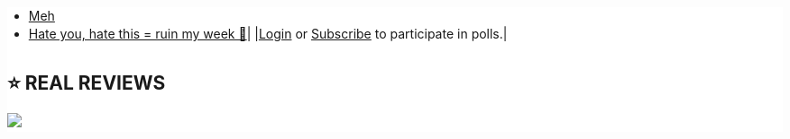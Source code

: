 - [Meh](https://www.bensbites.co/login)
- [Hate you, hate this = ruin my week 🥹](https://www.bensbites.co/login)|
  |[Login](https://www.bensbites.co/login) or [Subscribe](https://www.bensbites.co/subscribe) to participate in polls.|

## **⭐️ REAL** REVIEWS

![](https://media.beehiiv.com/cdn-cgi/image/fit=scale-down,format=auto,onerror=redirect,quality=80/uploads/asset/file/fedbeeff-a2f3-4ff2-bd78-903435701f37/Screenshot_2022-10-26_at_14.02.06.png)
